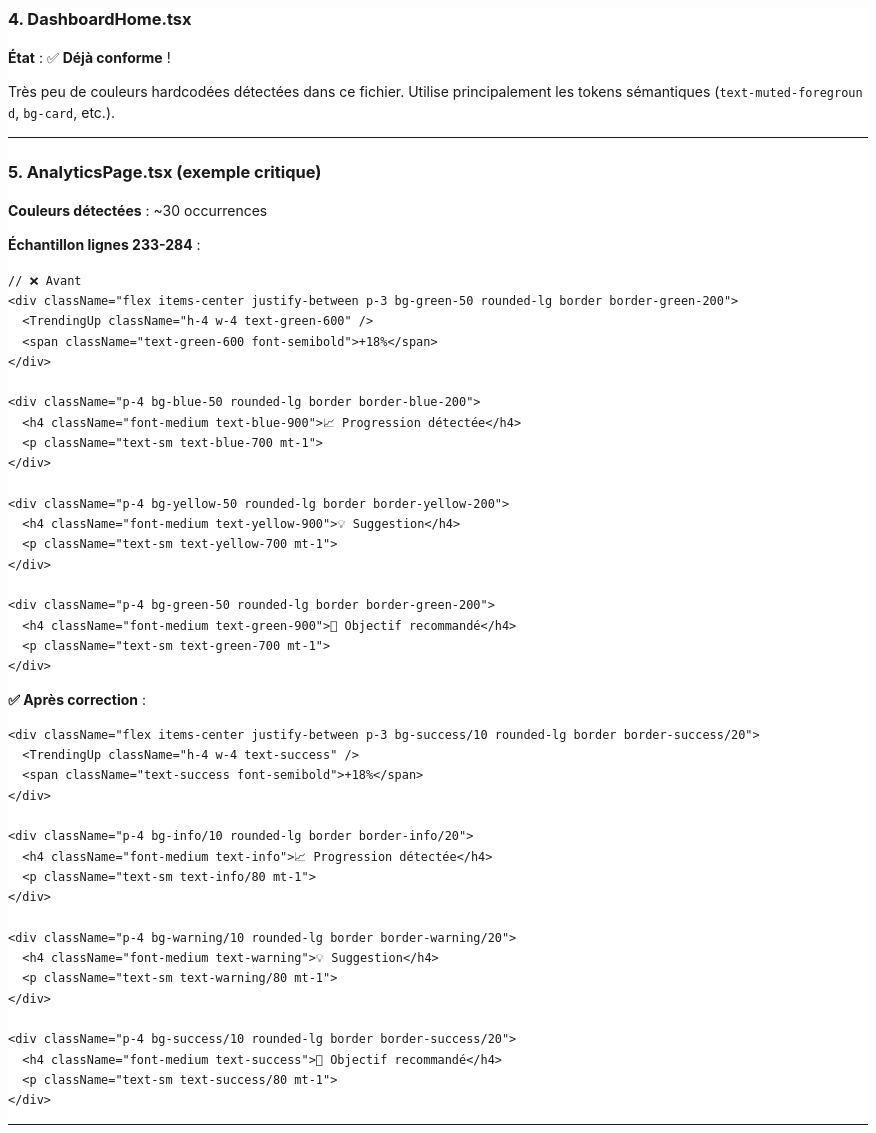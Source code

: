 
### 4. DashboardHome.tsx

**État** : ✅ **Déjà conforme** !

Très peu de couleurs hardcodées détectées dans ce fichier. Utilise principalement les tokens sémantiques (`text-muted-foreground`, `bg-card`, etc.).

---

### 5. AnalyticsPage.tsx (exemple critique)

**Couleurs détectées** : ~30 occurrences

**Échantillon lignes 233-284** :
```tsx
// ❌ Avant
<div className="flex items-center justify-between p-3 bg-green-50 rounded-lg border border-green-200">
  <TrendingUp className="h-4 w-4 text-green-600" />
  <span className="text-green-600 font-semibold">+18%</span>
</div>

<div className="p-4 bg-blue-50 rounded-lg border border-blue-200">
  <h4 className="font-medium text-blue-900">📈 Progression détectée</h4>
  <p className="text-sm text-blue-700 mt-1">
</div>

<div className="p-4 bg-yellow-50 rounded-lg border border-yellow-200">
  <h4 className="font-medium text-yellow-900">💡 Suggestion</h4>
  <p className="text-sm text-yellow-700 mt-1">
</div>

<div className="p-4 bg-green-50 rounded-lg border border-green-200">
  <h4 className="font-medium text-green-900">🎯 Objectif recommandé</h4>
  <p className="text-sm text-green-700 mt-1">
</div>
```

**✅ Après correction** :
```tsx
<div className="flex items-center justify-between p-3 bg-success/10 rounded-lg border border-success/20">
  <TrendingUp className="h-4 w-4 text-success" />
  <span className="text-success font-semibold">+18%</span>
</div>

<div className="p-4 bg-info/10 rounded-lg border border-info/20">
  <h4 className="font-medium text-info">📈 Progression détectée</h4>
  <p className="text-sm text-info/80 mt-1">
</div>

<div className="p-4 bg-warning/10 rounded-lg border border-warning/20">
  <h4 className="font-medium text-warning">💡 Suggestion</h4>
  <p className="text-sm text-warning/80 mt-1">
</div>

<div className="p-4 bg-success/10 rounded-lg border border-success/20">
  <h4 className="font-medium text-success">🎯 Objectif recommandé</h4>
  <p className="text-sm text-success/80 mt-1">
</div>
```

---
